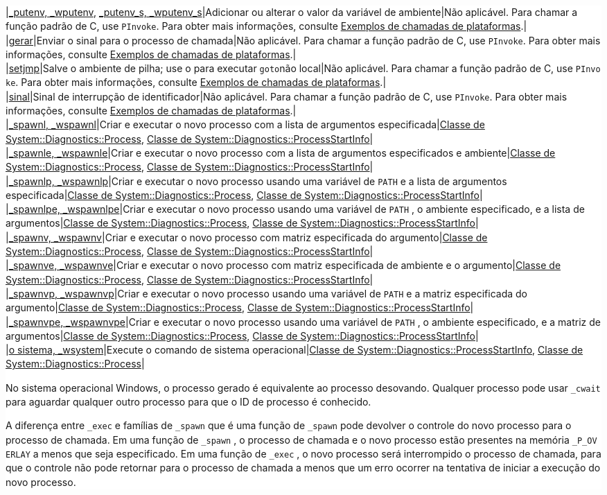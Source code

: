 |[\_putenv, \_wputenv](../c-runtime-library/reference/putenv-wputenv.md), [\_putenv\_s, \_wputenv\_s](../c-runtime-library/reference/putenv-s-wputenv-s.md)|Adicionar ou alterar o valor da variável de ambiente|Não aplicável.  Para chamar a função padrão de C, use `PInvoke`.  Para obter mais informações, consulte [Exemplos de chamadas de plataformas](../Topic/Platform%20Invoke%20Examples.md).|  
|[gerar](../c-runtime-library/reference/raise.md)|Enviar o sinal para o processo de chamada|Não aplicável.  Para chamar a função padrão de C, use `PInvoke`.  Para obter mais informações, consulte [Exemplos de chamadas de plataformas](../Topic/Platform%20Invoke%20Examples.md).|  
|[setjmp](../c-runtime-library/reference/setjmp.md)|Salve o ambiente de pilha; use o para executar `goto`não local|Não aplicável.  Para chamar a função padrão de C, use `PInvoke`.  Para obter mais informações, consulte [Exemplos de chamadas de plataformas](../Topic/Platform%20Invoke%20Examples.md).|  
|[sinal](../c-runtime-library/reference/signal.md)|Sinal de interrupção de identificador|Não aplicável.  Para chamar a função padrão de C, use `PInvoke`.  Para obter mais informações, consulte [Exemplos de chamadas de plataformas](../Topic/Platform%20Invoke%20Examples.md).|  
|[\_spawnl, \_wspawnl](../Topic/_spawnl,%20_wspawnl.md)|Criar e executar o novo processo com a lista de argumentos especificada|[Classe de System::Diagnostics::Process](https://msdn.microsoft.com/en-us/library/system.diagnostics.process.aspx), [Classe de System::Diagnostics::ProcessStartInfo](https://msdn.microsoft.com/en-us/library/system.diagnostics.processstartinfo.aspx)|  
|[\_spawnle, \_wspawnle](../c-runtime-library/reference/spawnle-wspawnle.md)|Criar e executar o novo processo com a lista de argumentos especificados e ambiente|[Classe de System::Diagnostics::Process](https://msdn.microsoft.com/en-us/library/system.diagnostics.process.aspx), [Classe de System::Diagnostics::ProcessStartInfo](https://msdn.microsoft.com/en-us/library/system.diagnostics.processstartinfo.aspx)|  
|[\_spawnlp, \_wspawnlp](../c-runtime-library/reference/spawnlp-wspawnlp.md)|Criar e executar o novo processo usando uma variável de `PATH` e a lista de argumentos especificada|[Classe de System::Diagnostics::Process](https://msdn.microsoft.com/en-us/library/system.diagnostics.process.aspx), [Classe de System::Diagnostics::ProcessStartInfo](https://msdn.microsoft.com/en-us/library/system.diagnostics.processstartinfo.aspx)|  
|[\_spawnlpe, \_wspawnlpe](../Topic/_spawnlpe,%20_wspawnlpe.md)|Criar e executar o novo processo usando uma variável de `PATH` , o ambiente especificado, e a lista de argumentos|[Classe de System::Diagnostics::Process](https://msdn.microsoft.com/en-us/library/system.diagnostics.process.aspx), [Classe de System::Diagnostics::ProcessStartInfo](https://msdn.microsoft.com/en-us/library/system.diagnostics.processstartinfo.aspx)|  
|[\_spawnv, \_wspawnv](../c-runtime-library/reference/spawnv-wspawnv.md)|Criar e executar o novo processo com matriz especificada do argumento|[Classe de System::Diagnostics::Process](https://msdn.microsoft.com/en-us/library/system.diagnostics.process.aspx), [Classe de System::Diagnostics::ProcessStartInfo](https://msdn.microsoft.com/en-us/library/system.diagnostics.processstartinfo.aspx)|  
|[\_spawnve, \_wspawnve](../c-runtime-library/reference/spawnve-wspawnve.md)|Criar e executar o novo processo com matriz especificada de ambiente e o argumento|[Classe de System::Diagnostics::Process](https://msdn.microsoft.com/en-us/library/system.diagnostics.process.aspx), [Classe de System::Diagnostics::ProcessStartInfo](https://msdn.microsoft.com/en-us/library/system.diagnostics.processstartinfo.aspx)|  
|[\_spawnvp, \_wspawnvp](../c-runtime-library/reference/spawnvp-wspawnvp.md)|Criar e executar o novo processo usando uma variável de `PATH` e a matriz especificada do argumento|[Classe de System::Diagnostics::Process](https://msdn.microsoft.com/en-us/library/system.diagnostics.process.aspx), [Classe de System::Diagnostics::ProcessStartInfo](https://msdn.microsoft.com/en-us/library/system.diagnostics.processstartinfo.aspx)|  
|[\_spawnvpe, \_wspawnvpe](../Topic/_spawnvpe,%20_wspawnvpe.md)|Criar e executar o novo processo usando uma variável de `PATH` , o ambiente especificado, e a matriz de argumentos|[Classe de System::Diagnostics::Process](https://msdn.microsoft.com/en-us/library/system.diagnostics.process.aspx), [Classe de System::Diagnostics::ProcessStartInfo](https://msdn.microsoft.com/en-us/library/system.diagnostics.processstartinfo.aspx)|  
|[o sistema, \_wsystem](../c-runtime-library/reference/system-wsystem.md)|Execute o comando de sistema operacional|[Classe de System::Diagnostics::ProcessStartInfo](https://msdn.microsoft.com/en-us/library/system.diagnostics.processstartinfo.aspx), [Classe de System::Diagnostics::Process](https://msdn.microsoft.com/en-us/library/system.diagnostics.process.aspx)|  
  
 No sistema operacional Windows, o processo gerado é equivalente ao processo desovando.  Qualquer processo pode usar `_cwait` para aguardar qualquer outro processo para que o ID de processo é conhecido.  
  
 A diferença entre `_exec` e famílias de `_spawn` que é uma função de `_spawn` pode devolver o controle do novo processo para o processo de chamada.  Em uma função de `_spawn` , o processo de chamada e o novo processo estão presentes na memória `_P_OVERLAY` a menos que seja especificado.  Em uma função de `_exec` , o novo processo será interrompido o processo de chamada, para que o controle não pode retornar para o processo de chamada a menos que um erro ocorrer na tentativa de iniciar a execução do novo processo.  
  